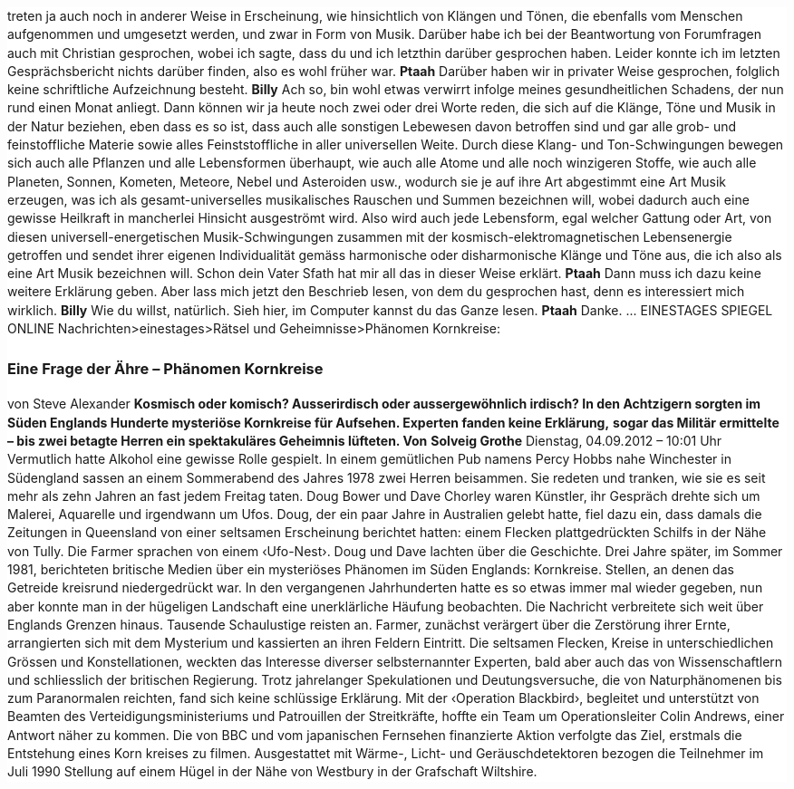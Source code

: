 treten ja auch noch in anderer Weise in Erscheinung, wie hinsichtlich von Klängen und Tönen, die ebenfalls vom Menschen aufgenommen und umgesetzt werden, und zwar in Form von Musik. Darüber habe ich bei der Beantwortung von Forumfragen auch mit Christian gesprochen, wobei ich sagte, dass du und ich letzthin darüber gesprochen haben. Leider konnte ich im letzten Gesprächsbericht nichts darüber finden, also es wohl früher war.
**Ptaah** Darüber haben wir in privater Weise gesprochen, folglich keine schriftliche Aufzeichnung
besteht.
**Billy** Ach so, bin wohl etwas verwirrt infolge meines gesundheitlichen Schadens, der nun rund
einen Monat anliegt. Dann können wir ja heute noch zwei oder drei Worte reden, die sich auf die Klänge, Töne und Musik in der Natur beziehen, eben dass es so ist, dass auch alle sonstigen Lebewesen davon betroffen sind und gar alle grob- und feinstoffliche Materie sowie alles Feinststoffliche in aller universellen Weite. Durch diese Klang- und Ton-Schwingungen bewegen sich auch alle Pflanzen und alle Lebensformen überhaupt, wie auch alle Atome und alle noch winzigeren Stoffe, wie auch alle Planeten, Sonnen, Kometen, Meteore, Nebel und Asteroiden usw., wodurch sie je auf ihre Art abgestimmt eine Art Musik erzeugen, was ich als gesamt-universelles musikalisches Rauschen und Summen bezeichnen will, wobei dadurch auch eine gewisse Heilkraft in mancherlei Hinsicht ausgeströmt wird. Also wird auch jede Lebensform, egal welcher Gattung oder Art, von diesen universell-energetischen Musik-Schwingungen zusammen mit der kosmisch-elektromagnetischen Lebensenergie getroffen und sendet ihrer eigenen Individualität gemäss harmonische oder disharmonische Klänge und Töne aus, die ich also als eine Art Musik bezeichnen will. Schon dein Vater Sfath hat mir all das in dieser Weise erklärt.
**Ptaah** Dann muss ich dazu keine weitere Erklärung geben. Aber lass mich jetzt den Beschrieb
lesen, von dem du gesprochen hast, denn es interessiert mich wirklich.
**Billy** Wie du willst, natürlich. Sieh hier, im Computer kannst du das Ganze lesen.
**Ptaah** Danke. ...
EINESTAGES SPIEGEL ONLINE Nachrichten>einestages>Rätsel und Geheimnisse>Phänomen Kornkreise:
### Eine Frage der Ähre – Phänomen Kornkreise
von Steve Alexander
**Kosmisch oder komisch? Ausserirdisch oder aussergewöhnlich irdisch? In den Achtzigern sorgten im**
**Süden Englands Hunderte mysteriöse Kornkreise für Aufsehen. Experten fanden keine Erklärung,**
**sogar das Militär ermittelte – bis zwei betagte Herren ein spektakuläres Geheimnis lüfteten. Von**
**Solveig Grothe**
Dienstag, 04.09.2012 – 10:01 Uhr Vermutlich hatte Alkohol eine gewisse Rolle gespielt. In einem gemütlichen Pub namens Percy Hobbs nahe Winchester in Südengland sassen an einem Sommerabend des Jahres 1978 zwei Herren beisammen.
Sie redeten und tranken, wie sie es seit mehr als zehn Jahren an fast jedem Freitag taten. Doug Bower und Dave Chorley waren Künstler, ihr Gespräch drehte sich um Malerei, Aquarelle und irgendwann um Ufos. Doug, der ein paar Jahre in Australien gelebt hatte, fiel dazu ein, dass damals die Zeitungen in Queensland von einer seltsamen Erscheinung berichtet hatten: einem Flecken plattgedrückten Schilfs in der Nähe von Tully. Die Farmer sprachen von einem ‹Ufo-Nest›. Doug und Dave lachten über die Geschichte.
Drei Jahre später, im Sommer 1981, berichteten britische Medien über ein mysteriöses Phänomen im Süden Englands: Kornkreise. Stellen, an denen das Getreide kreisrund niedergedrückt war. In den vergangenen Jahrhunderten hatte es so etwas immer mal wieder gegeben, nun aber konnte man in der hügeligen Landschaft eine unerklärliche Häufung beobachten. Die Nachricht verbreitete sich weit über Englands Grenzen hinaus. Tausende Schaulustige reisten an. Farmer, zunächst verärgert über die Zerstörung ihrer Ernte, arrangierten sich mit dem Mysterium und kassierten an ihren Feldern Eintritt. Die seltsamen Flecken, Kreise in unterschiedlichen Grössen und Konstellationen, weckten das Interesse diverser selbsternannter Experten, bald aber auch das von Wissenschaftlern und schliesslich der britischen Regierung.
Trotz jahrelanger Spekulationen und Deutungsversuche, die von Naturphänomenen bis zum Paranormalen reichten, fand sich keine schlüssige Erklärung. Mit der ‹Operation Blackbird›, begleitet und unterstützt von Beamten des Verteidigungsministeriums und Patrouillen der Streitkräfte, hoffte ein Team um Operationsleiter Colin Andrews, einer Antwort näher zu kommen. Die von BBC und vom japanischen Fernsehen finanzierte Aktion verfolgte das Ziel, erstmals die Entstehung eines Korn kreises zu filmen. Ausgestattet mit Wärme-, Licht- und Geräuschdetektoren bezogen die Teilnehmer im Juli 1990 Stellung auf einem Hügel in der Nähe von Westbury in der Grafschaft Wiltshire.